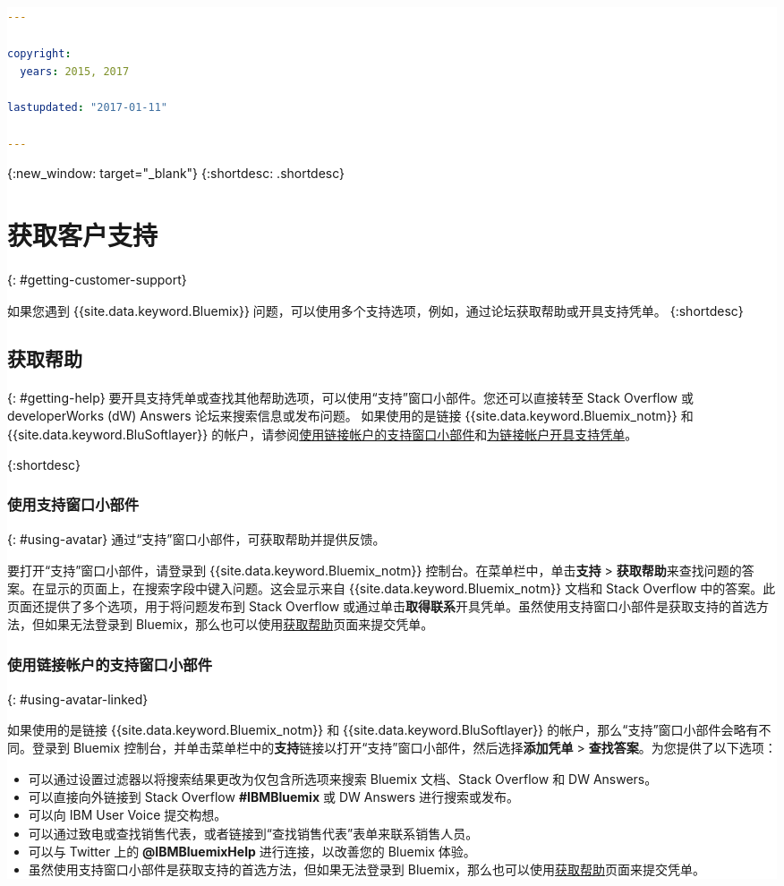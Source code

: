 ```yaml
---

copyright:
  years: 2015, 2017
  
lastupdated: "2017-01-11"

---
```



{:new_window: target="_blank"}
{:shortdesc: .shortdesc}

# 获取客户支持
{: #getting-customer-support}



如果您遇到 {{site.data.keyword.Bluemix}} 问题，可以使用多个支持选项，例如，通过论坛获取帮助或开具支持凭单。
{:shortdesc}


## 获取帮助
{: #getting-help}
要开具支持凭单或查找其他帮助选项，可以使用“支持”窗口小部件。您还可以直接转至 Stack Overflow 或 developerWorks (dW) Answers 论坛来搜索信息或发布问题。
如果使用的是链接 {{site.data.keyword.Bluemix_notm}} 和 {{site.data.keyword.BluSoftlayer}} 的帐户，请参阅[使用链接帐户的支持窗口小部件](#using-avatar-linked)和[为链接帐户开具支持凭单](#open-ticket-linked)。

{:shortdesc}


### 使用支持窗口小部件
{: #using-avatar}
通过“支持”窗口小部件，可获取帮助并提供反馈。

要打开“支持”窗口小部件，请登录到 {{site.data.keyword.Bluemix_notm}} 控制台。在菜单栏中，单击**支持** &gt; **获取帮助**来查找问题的答案。在显示的页面上，在搜索字段中键入问题。这会显示来自 {{site.data.keyword.Bluemix_notm}} 文档和 Stack Overflow 中的答案。此页面还提供了多个选项，用于将问题发布到 Stack Overflow 或通过单击**取得联系**开具凭单。虽然使用支持窗口小部件是获取支持的首选方法，但如果无法登录到 Bluemix，那么也可以使用[获取帮助](https://support.ng.bluemix.net/gethelp/)页面来提交凭单。

### 使用链接帐户的支持窗口小部件
{: #using-avatar-linked}

如果使用的是链接 {{site.data.keyword.Bluemix_notm}} 和 {{site.data.keyword.BluSoftlayer}} 的帐户，那么“支持”窗口小部件会略有不同。登录到 Bluemix 控制台，并单击菜单栏中的**支持**链接以打开“支持”窗口小部件，然后选择**添加凭单** &gt; **查找答案**。为您提供了以下选项：

* 可以通过设置过滤器以将搜索结果更改为仅包含所选项来搜索 Bluemix 文档、Stack Overflow 和 DW Answers。
* 可以直接向外链接到 Stack Overflow **#IBMBluemix** 或 DW Answers 进行搜索或发布。
* 可以向 IBM User Voice 提交构想。
* 可以通过致电或查找销售代表，或者链接到“查找销售代表”表单来联系销售人员。
* 可以与 Twitter 上的 **@IBMBluemixHelp** 进行连接，以改善您的 Bluemix 体验。
* 虽然使用支持窗口小部件是获取支持的首选方法，但如果无法登录到 Bluemix，那么也可以使用[获取帮助](https://support.ng.bluemix.net/gethelp/)页面来提交凭单。
